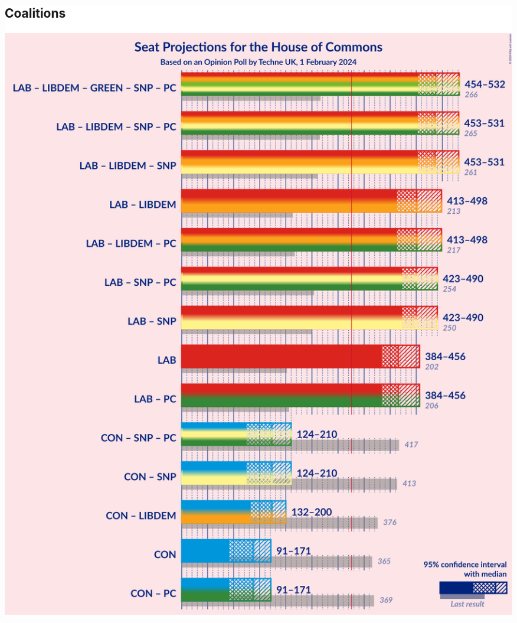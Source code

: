 
## Coalitions

![Graph with coalitions seats not yet produced](2024-02-01-TechneUK-coalitions-seats.png "Coalitions Seats")
